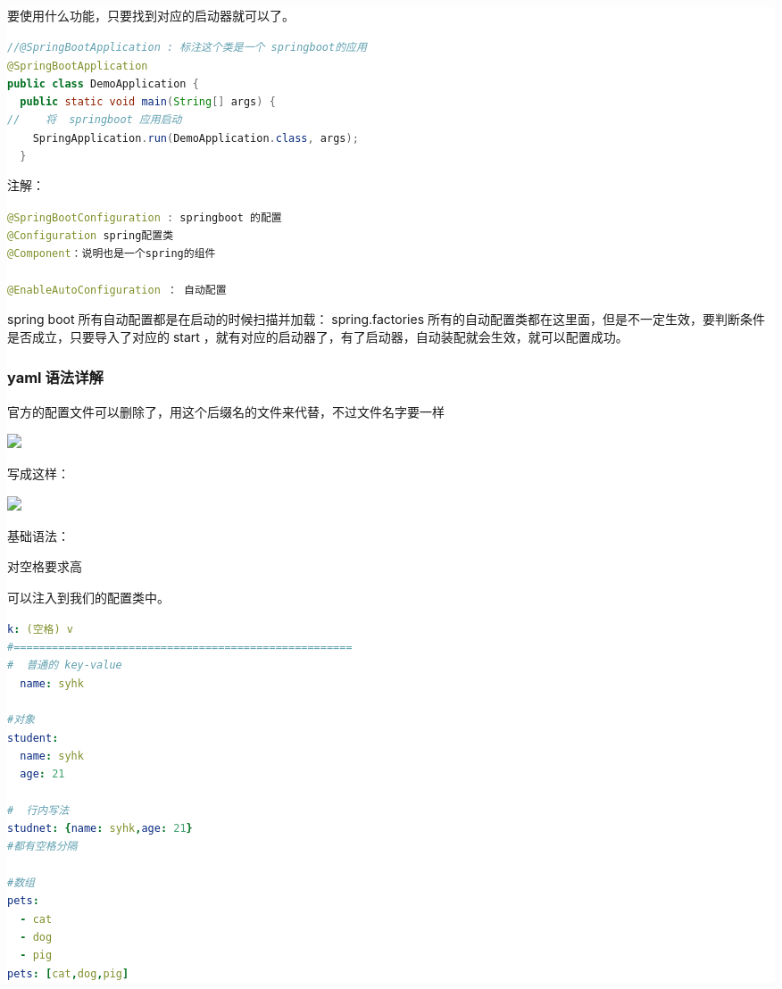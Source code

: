 要使用什么功能，只要找到对应的启动器就可以了。

```java
//@SpringBootApplication : 标注这个类是一个 springboot的应用
@SpringBootApplication
public class DemoApplication {
  public static void main(String[] args) {
//    将  springboot 应用启动
    SpringApplication.run(DemoApplication.class, args);
  }
```

注解：

```java
@SpringBootConfiguration : springboot 的配置
@Configuration spring配置类
@Component：说明也是一个spring的组件

@EnableAutoConfiguration ： 自动配置
```

spring boot 所有自动配置都是在启动的时候扫描并加载： spring.factories 所有的自动配置类都在这里面，但是不一定生效，要判断条件是否成立，只要导入了对应的 start ，就有对应的启动器了，有了启动器，自动装配就会生效，就可以配置成功。

### yaml 语法详解

官方的配置文件可以删除了，用这个后缀名的文件来代替，不过文件名字要一样

![](image/image_5i65OKXYKV.png#alt=)

写成这样：

![](image/image_7IB5GQhxh8.png#alt=)

基础语法：

对空格要求高

可以注入到我们的配置类中。

```yaml
k: (空格) v 
#=====================================================
#  普通的 key-value
  name: syhk
  
#对象
student:
  name: syhk
  age: 21
  
#  行内写法
studnet: {name: syhk,age: 21} 
#都有空格分隔

#数组 
pets:
  - cat
  - dog
  - pig
pets: [cat,dog,pig]
```
